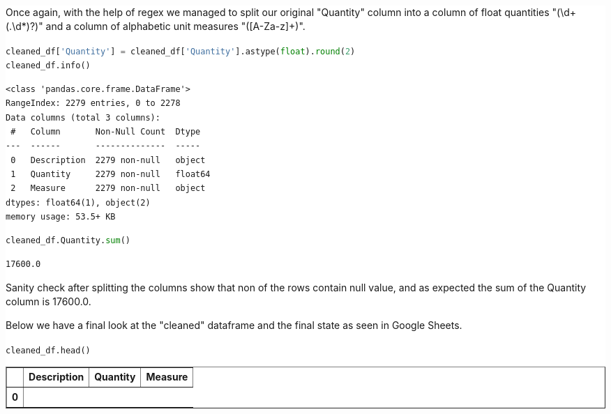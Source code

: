 

Once again, with the help of regex we managed to split our original "Quantity" column into a column of float quantities "(\d+(\.\d*)?)" and a column of alphabetic unit measures "([A-Za-z]+)".


```python
cleaned_df['Quantity'] = cleaned_df['Quantity'].astype(float).round(2)
cleaned_df.info()
```

    <class 'pandas.core.frame.DataFrame'>
    RangeIndex: 2279 entries, 0 to 2278
    Data columns (total 3 columns):
     #   Column       Non-Null Count  Dtype  
    ---  ------       --------------  -----  
     0   Description  2279 non-null   object 
     1   Quantity     2279 non-null   float64
     2   Measure      2279 non-null   object 
    dtypes: float64(1), object(2)
    memory usage: 53.5+ KB
    


```python
cleaned_df.Quantity.sum()
```




    17600.0



Sanity check after splitting the columns show that non of the rows contain null value, and as expected the sum of the Quantity column is 17600.0.

Below we have a final look at the "cleaned" dataframe and the final state as seen in Google Sheets.


```python
cleaned_df.head()
```




<div>
<style scoped>
    .dataframe tbody tr th:only-of-type {
        vertical-align: middle;
    }

    .dataframe tbody tr th {
        vertical-align: top;
    }

    .dataframe thead th {
        text-align: right;
    }
</style>
<table border="1" class="dataframe">
  <thead>
    <tr style="text-align: right;">
      <th></th>
      <th>Description</th>
      <th>Quantity</th>
      <th>Measure</th>
    </tr>
  </thead>
  <tbody>
    <tr>
      <th>0</th>